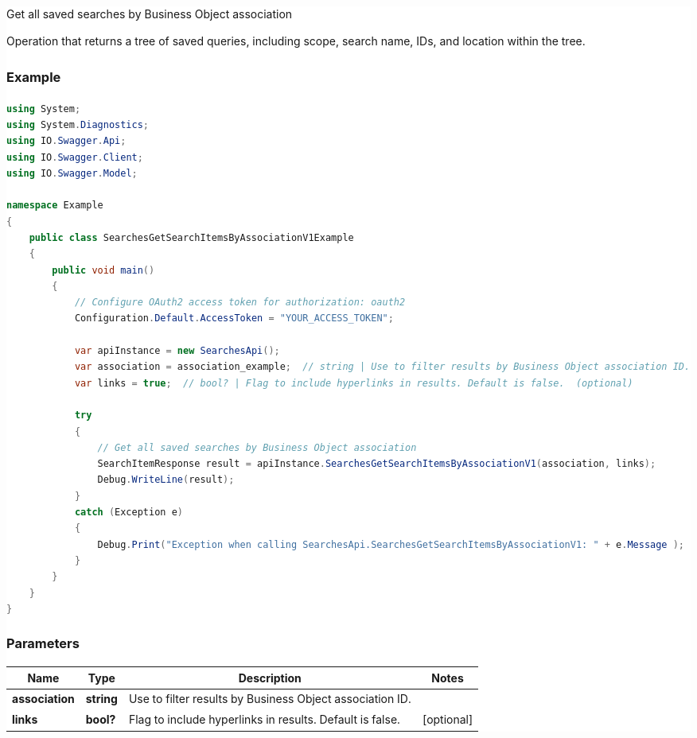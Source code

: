 Get all saved searches by Business Object association

Operation that returns a tree of saved queries, including scope, search name, IDs, and location within the tree.

### Example
```csharp
using System;
using System.Diagnostics;
using IO.Swagger.Api;
using IO.Swagger.Client;
using IO.Swagger.Model;

namespace Example
{
    public class SearchesGetSearchItemsByAssociationV1Example
    {
        public void main()
        {
            // Configure OAuth2 access token for authorization: oauth2
            Configuration.Default.AccessToken = "YOUR_ACCESS_TOKEN";

            var apiInstance = new SearchesApi();
            var association = association_example;  // string | Use to filter results by Business Object association ID.
            var links = true;  // bool? | Flag to include hyperlinks in results. Default is false.  (optional) 

            try
            {
                // Get all saved searches by Business Object association
                SearchItemResponse result = apiInstance.SearchesGetSearchItemsByAssociationV1(association, links);
                Debug.WriteLine(result);
            }
            catch (Exception e)
            {
                Debug.Print("Exception when calling SearchesApi.SearchesGetSearchItemsByAssociationV1: " + e.Message );
            }
        }
    }
}
```

### Parameters

Name | Type | Description  | Notes
------------- | ------------- | ------------- | -------------
 **association** | **string**| Use to filter results by Business Object association ID. | 
 **links** | **bool?**| Flag to include hyperlinks in results. Default is false.  | [optional] 
